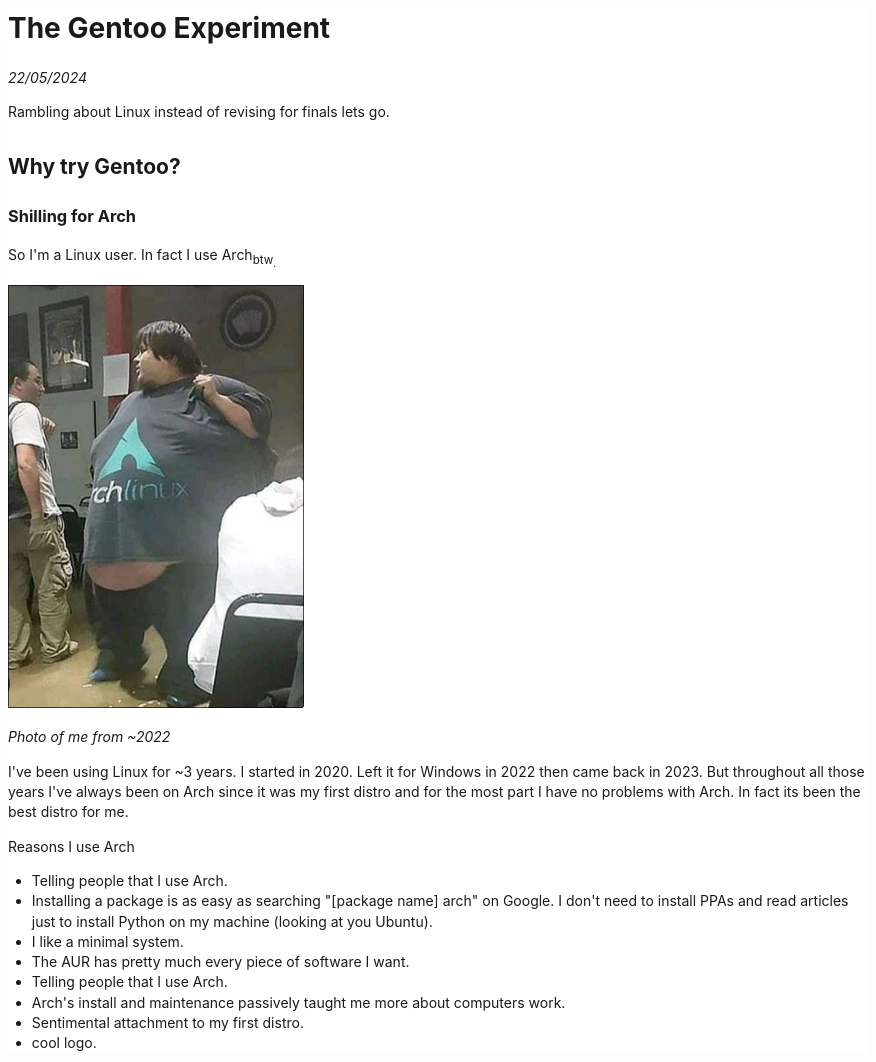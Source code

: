 # The Gentoo Experiment
_22/05/2024_

Rambling about Linux instead of revising for finals lets go.

## Why try Gentoo?


### Shilling for Arch 

So I'm a Linux user. In fact I use Arch<sub>btw<sub>.

![Average arch user](assets/arch_user.png)

_Photo of me from ~2022_

I've been using Linux for ~3 years. I started in 2020. Left it for Windows in 2022 then came back in 2023. But throughout all those years I've always been on Arch since it was my first distro and for the most part I have no problems with Arch. In fact its been the best distro for me.

Reasons I use Arch
- Telling people that I use Arch.
- Installing a package is as easy as searching "\[package name\] arch" on Google. I don't need to install PPAs and read articles just to install Python on my machine (looking at you Ubuntu).
- I like a minimal system.
- The AUR has pretty much every piece of software I want.
- Telling people that I use Arch.
- Arch's install and maintenance passively taught me more about computers work.
- Sentimental attachment to my first distro.
- cool logo.
